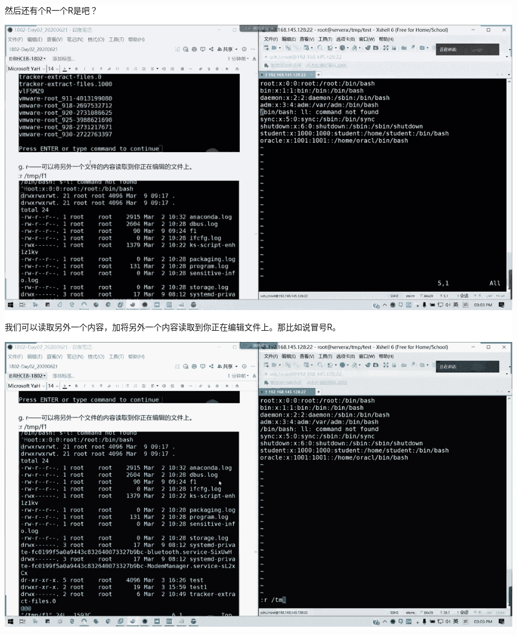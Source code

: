 然后还有个R一个R是吧？

![](img/b2bce10beee66ce55e6c2a36d346c79b_52.png)

我们可以读取另外一个内容，加将另外一个内容读取到你正在编辑文件上。那比如说冒号R。

![](img/b2bce10beee66ce55e6c2a36d346c79b_54.png)

